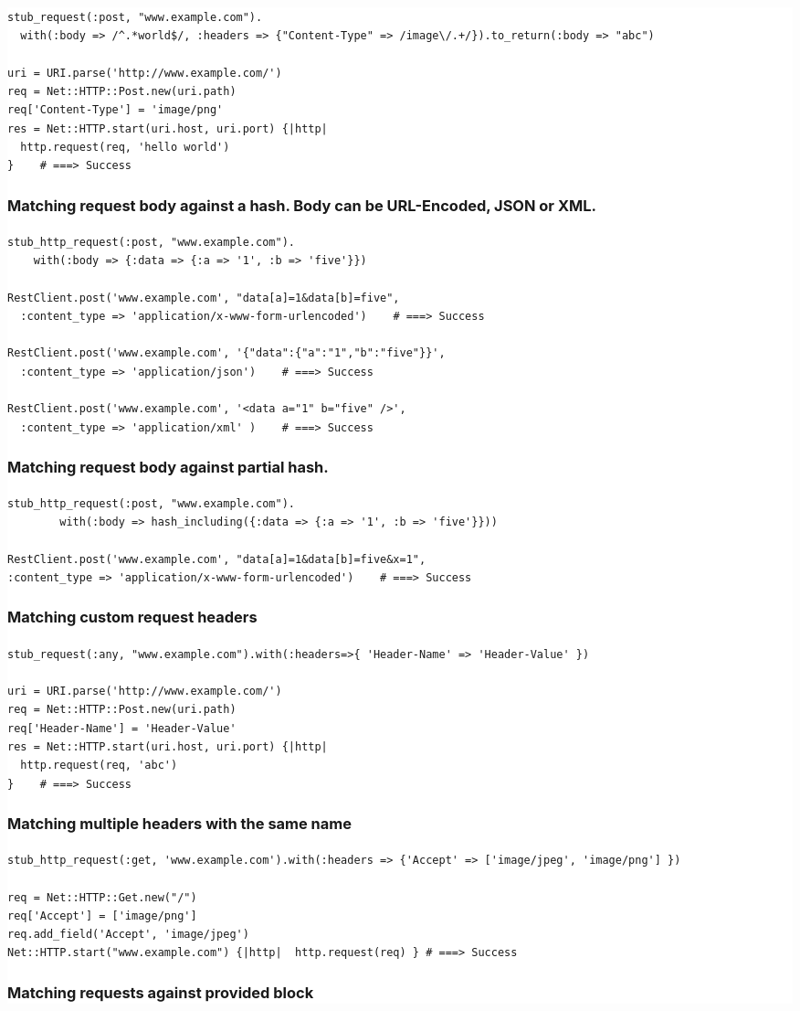     stub_request(:post, "www.example.com").
      with(:body => /^.*world$/, :headers => {"Content-Type" => /image\/.+/}).to_return(:body => "abc")

    uri = URI.parse('http://www.example.com/')
    req = Net::HTTP::Post.new(uri.path)
    req['Content-Type'] = 'image/png'
    res = Net::HTTP.start(uri.host, uri.port) {|http|
      http.request(req, 'hello world')
    }    # ===> Success

### Matching request body against a hash. Body can be URL-Encoded, JSON or XML.

    stub_http_request(:post, "www.example.com").
        with(:body => {:data => {:a => '1', :b => 'five'}})

    RestClient.post('www.example.com', "data[a]=1&data[b]=five",
      :content_type => 'application/x-www-form-urlencoded')    # ===> Success

    RestClient.post('www.example.com', '{"data":{"a":"1","b":"five"}}',
      :content_type => 'application/json')    # ===> Success

    RestClient.post('www.example.com', '<data a="1" b="five" />',
      :content_type => 'application/xml' )    # ===> Success

### Matching request body against partial hash.

    stub_http_request(:post, "www.example.com").
            with(:body => hash_including({:data => {:a => '1', :b => 'five'}}))

    RestClient.post('www.example.com', "data[a]=1&data[b]=five&x=1",
    :content_type => 'application/x-www-form-urlencoded')    # ===> Success

### Matching custom request headers

    stub_request(:any, "www.example.com").with(:headers=>{ 'Header-Name' => 'Header-Value' })

    uri = URI.parse('http://www.example.com/')
    req = Net::HTTP::Post.new(uri.path)
    req['Header-Name'] = 'Header-Value'
    res = Net::HTTP.start(uri.host, uri.port) {|http|
      http.request(req, 'abc')
    }    # ===> Success

### Matching multiple headers with the same name

    stub_http_request(:get, 'www.example.com').with(:headers => {'Accept' => ['image/jpeg', 'image/png'] })

    req = Net::HTTP::Get.new("/")
    req['Accept'] = ['image/png']
    req.add_field('Accept', 'image/jpeg')
    Net::HTTP.start("www.example.com") {|http|  http.request(req) } # ===> Success

### Matching requests against provided block
